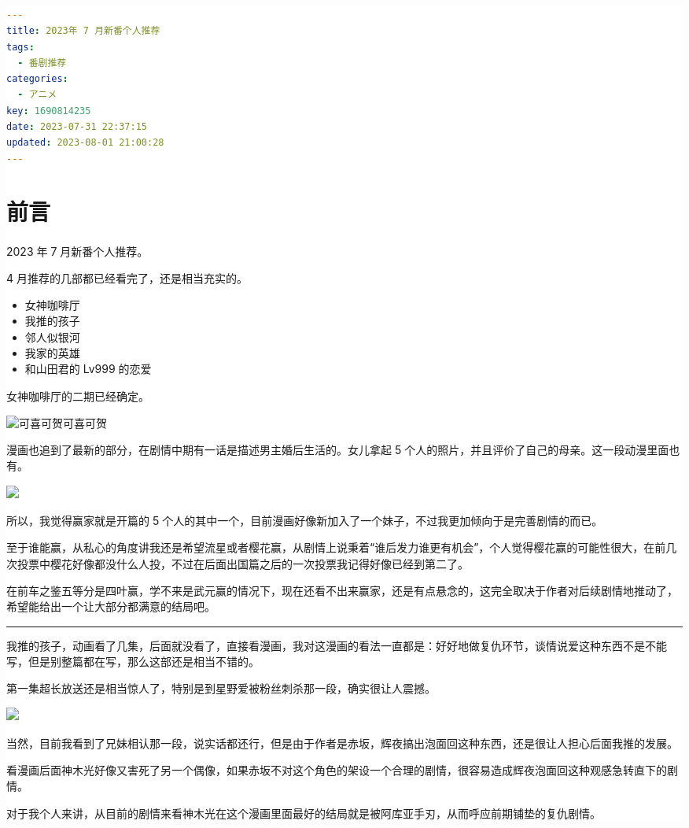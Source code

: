 ```yaml
---
title: 2023年 7 月新番个人推荐
tags:
  - 番剧推荐
categories:
  - アニメ
key: 1690814235
date: 2023-07-31 22:37:15
updated: 2023-08-01 21:00:28
---
```




# 前言

2023 年 7 月新番个人推荐。



4 月推荐的几部都已经看完了，还是相当充实的。

- 女神咖啡厅
- 我推的孩子
- 邻人似银河
- 我家的英雄
- 和山田君的 Lv999 的恋爱

女神咖啡厅的二期已经确定。

![可喜可贺可喜可贺](https://fastly.jsdelivr.net/gh/Dedicatus546/image@main/2023/07/30/202307301147682.avif)

漫画也追到了最新的部分，在剧情中期有一话是描述男主婚后生活的。女儿拿起 5 个人的照片，并且评价了自己的母亲。这一段动漫里面也有。

![](https://fastly.jsdelivr.net/gh/Dedicatus546/image@main/2023/07/30/202307301153053.avif)

所以，我觉得赢家就是开篇的 5 个人的其中一个，目前漫画好像新加入了一个妹子，不过我更加倾向于是完善剧情的而已。

至于谁能赢，从私心的角度讲我还是希望流星或者樱花赢，从剧情上说秉着“谁后发力谁更有机会”，个人觉得樱花赢的可能性很大，在前几次投票中樱花好像都没什么人投，不过在后面出国篇之后的一次投票我记得好像已经到第二了。

在前车之鉴五等分是四叶赢，学不来是武元赢的情况下，现在还看不出来赢家，还是有点悬念的，这完全取决于作者对后续剧情地推动了，希望能给出一个让大部分都满意的结局吧。

---

我推的孩子，动画看了几集，后面就没看了，直接看漫画，我对这漫画的看法一直都是：好好地做复仇环节，谈情说爱这种东西不是不能写，但是别整篇都在写，那么这部还是相当不错的。

第一集超长放送还是相当惊人了，特别是到星野爱被粉丝刺杀那一段，确实很让人震撼。

![](https://fastly.jsdelivr.net/gh/Dedicatus546/image@main/2023/07/30/202307301203681.avif)

当然，目前我看到了兄妹相认那一段，说实话都还行，但是由于作者是赤坂，辉夜搞出泡面回这种东西，还是很让人担心后面我推的发展。

看漫画后面神木光好像又害死了另一个偶像，如果赤坂不对这个角色的架设一个合理的剧情，很容易造成辉夜泡面回这种观感急转直下的剧情。

对于我个人来讲，从目前的剧情来看神木光在这个漫画里面最好的结局就是被阿库亚手刃，从而呼应前期铺垫的复仇剧情。
